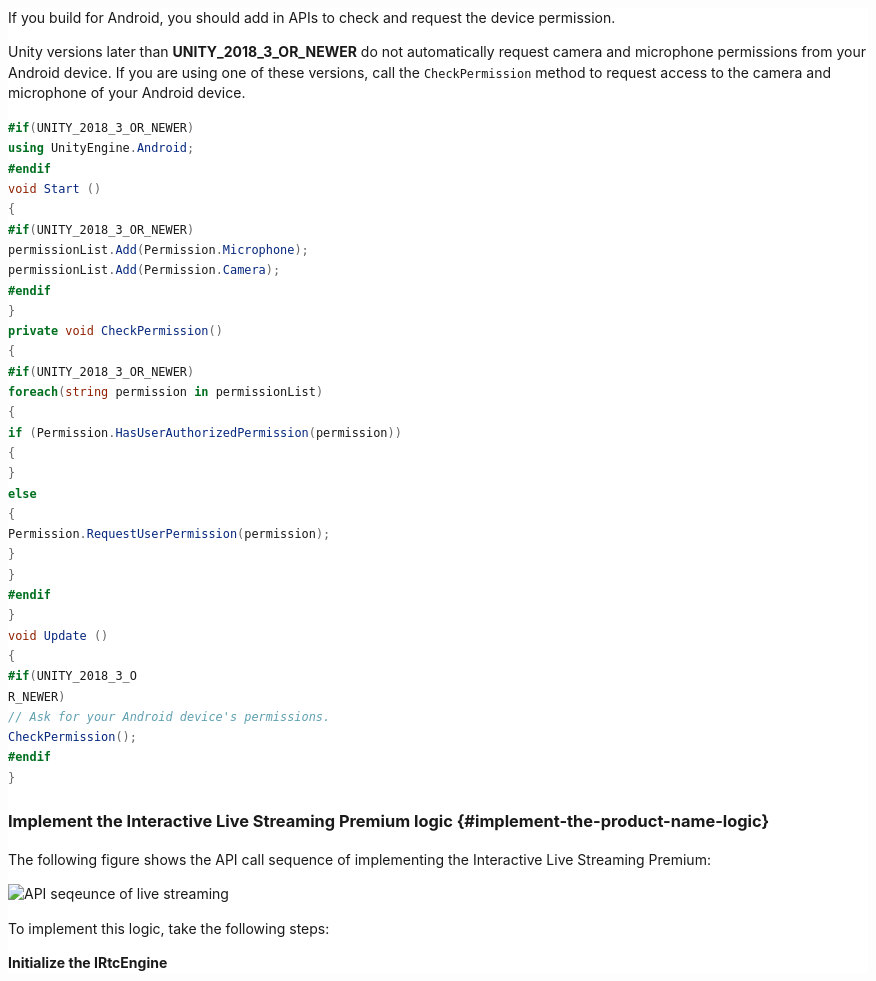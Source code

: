 If you build for Android, you should add in APIs to check and request the device permission.

Unity versions later than **UNITY\_2018\_3\_OR\_NEWER** do not automatically request camera and microphone permissions from your Android device. If you are using one of these versions, call the `CheckPermission` method to request access to the camera and microphone of your Android device.

```c#
#if(UNITY_2018_3_OR_NEWER) 
using UnityEngine.Android; 
#endif 
void Start () 
{  
#if(UNITY_2018_3_OR_NEWER) 
permissionList.Add(Permission.Microphone);  
permissionList.Add(Permission.Camera);  
#endif  
} 
private void CheckPermission()
{ 
#if(UNITY_2018_3_OR_NEWER) 
foreach(string permission in permissionList) 
{ 
if (Permission.HasUserAuthorizedPermission(permission)) 
{ 
} 
else 
{  
Permission.RequestUserPermission(permission); 
} 
} 
#endif 
} 
void Update () 
{  
#if(UNITY_2018_3_O
R_NEWER) 
// Ask for your Android device's permissions.
CheckPermission(); 
#endif  
}
```

### Implement the Interactive Live Streaming Premium logic {#implement-the-product-name-logic}

The following figure shows the API call sequence of implementing the Interactive Live Streaming Premium:

![API seqeunce of live streaming](https://web-cdn.agora.io/docs-files/1576220788626)

To implement this logic, take the following steps:

**Initialize the IRtcEngine**
